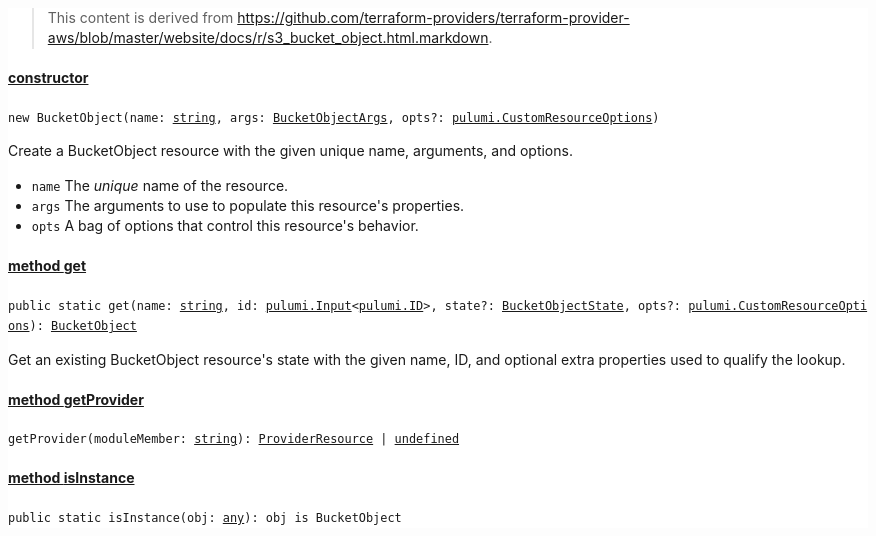 > This content is derived from https://github.com/terraform-providers/terraform-provider-aws/blob/master/website/docs/r/s3_bucket_object.html.markdown.

<h4 class="pdoc-member-header" id="BucketObject-constructor">
<a class="pdoc-child-name" href="https://github.com/pulumi/pulumi-aws/blob/{{< param git_sha >}}/sdk/nodejs/s3/bucketObject.ts#L224"> <b>constructor</b></a>
</h4>


<pre class="highlight"><code><span class='kd'></span><span class='kd'>new</span> BucketObject(name: <span class='kd'><a href='https://developer.mozilla.org/en-US/docs/Web/JavaScript/Reference/Global_Objects/String'>string</a></span>, args: <a href='#BucketObjectArgs'>BucketObjectArgs</a>, opts?: <a href='/docs/reference/pkg/nodejs/pulumi/pulumi/#CustomResourceOptions'>pulumi.CustomResourceOptions</a>)</code></pre>


Create a BucketObject resource with the given unique name, arguments, and options.

* `name` The _unique_ name of the resource.
* `args` The arguments to use to populate this resource&#39;s properties.
* `opts` A bag of options that control this resource&#39;s behavior.

<h4 class="pdoc-member-header" id="BucketObject-get">
<a class="pdoc-child-name" href="https://github.com/pulumi/pulumi-aws/blob/{{< param git_sha >}}/sdk/nodejs/s3/bucketObject.ts#L108">method <b>get</b></a>
</h4>


<pre class="highlight"><code><span class='kd'>public static </span>get(name: <span class='kd'><a href='https://developer.mozilla.org/en-US/docs/Web/JavaScript/Reference/Global_Objects/String'>string</a></span>, id: <a href='/docs/reference/pkg/nodejs/pulumi/pulumi/#Input'>pulumi.Input</a>&lt;<a href='/docs/reference/pkg/nodejs/pulumi/pulumi/#ID'>pulumi.ID</a>&gt;, state?: <a href='#BucketObjectState'>BucketObjectState</a>, opts?: <a href='/docs/reference/pkg/nodejs/pulumi/pulumi/#CustomResourceOptions'>pulumi.CustomResourceOptions</a>): <a href='#BucketObject'>BucketObject</a></code></pre>


Get an existing BucketObject resource's state with the given name, ID, and optional extra
properties used to qualify the lookup.

<h4 class="pdoc-member-header" id="BucketObject-getProvider">
<a class="pdoc-child-name" href="https://github.com/pulumi/pulumi-aws/blob/{{< param git_sha >}}/sdk/nodejs/s3/bucketObject.ts#L99">method <b>getProvider</b></a>
</h4>


<pre class="highlight"><code><span class='kd'></span>getProvider(moduleMember: <span class='kd'><a href='https://developer.mozilla.org/en-US/docs/Web/JavaScript/Reference/Global_Objects/String'>string</a></span>): <a href='/docs/reference/pkg/nodejs/pulumi/pulumi/#ProviderResource'>ProviderResource</a> | <span class='kd'><a href='https://developer.mozilla.org/en-US/docs/Web/JavaScript/Reference/Global_Objects/undefined'>undefined</a></span></code></pre>

<h4 class="pdoc-member-header" id="BucketObject-isInstance">
<a class="pdoc-child-name" href="https://github.com/pulumi/pulumi-aws/blob/{{< param git_sha >}}/sdk/nodejs/s3/bucketObject.ts#L119">method <b>isInstance</b></a>
</h4>


<pre class="highlight"><code><span class='kd'>public static </span>isInstance(obj: <span class='kd'><a href='https://www.typescriptlang.org/docs/handbook/basic-types.html#any'>any</a></span>): obj is BucketObject</code></pre>
